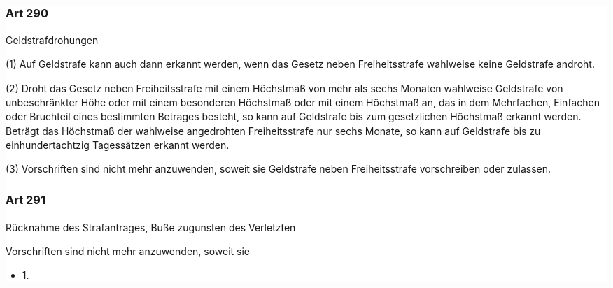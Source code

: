 ### Art 290  
Geldstrafdrohungen

<div>

<div class="jnhtml">

<div>

<div class="jurAbsatz">

(1) Auf Geldstrafe kann auch dann erkannt werden, wenn das Gesetz neben
Freiheitsstrafe wahlweise keine Geldstrafe androht.

</div>

<div class="jurAbsatz">

(2) Droht das Gesetz neben Freiheitsstrafe mit einem Höchstmaß von mehr
als sechs Monaten wahlweise Geldstrafe von unbeschränkter Höhe oder mit
einem besonderen Höchstmaß oder mit einem Höchstmaß an, das in dem
Mehrfachen, Einfachen oder Bruchteil eines bestimmten Betrages besteht,
so kann auf Geldstrafe bis zum gesetzlichen Höchstmaß erkannt werden.
Beträgt das Höchstmaß der wahlweise angedrohten Freiheitsstrafe nur
sechs Monate, so kann auf Geldstrafe bis zu einhundertachtzig
Tagessätzen erkannt werden.

</div>

<div class="jurAbsatz">

(3) Vorschriften sind nicht mehr anzuwenden, soweit sie Geldstrafe neben
Freiheitsstrafe vorschreiben oder zulassen.

</div>

</div>

</div>

</div>

<span id="BJNR004690974BJNE003500315.html"></span>

### Art 291  
Rücknahme des Strafantrages, Buße zugunsten des Verletzten

<div>

<div class="jnhtml">

<div>

<div class="jurAbsatz">

Vorschriften sind nicht mehr anzuwenden, soweit sie

  - 1\.
    
    <div style="">
    